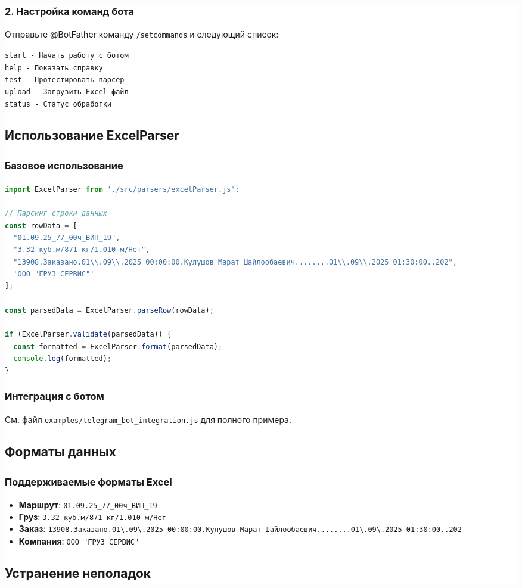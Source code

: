 ### 2. Настройка команд бота

Отправьте @BotFather команду `/setcommands` и следующий список:

```
start - Начать работу с ботом
help - Показать справку
test - Протестировать парсер
upload - Загрузить Excel файл
status - Статус обработки
```

## Использование ExcelParser

### Базовое использование

```javascript
import ExcelParser from './src/parsers/excelParser.js';

// Парсинг строки данных
const rowData = [
  "01.09.25_77_00ч_ВИП_19",
  "3.32 куб.м/871 кг/1.010 м/Нет",
  "13908.Заказано.01\\.09\\.2025 00:00:00.Кулушов Марат Шайлообаевич........01\\.09\\.2025 01:30:00..202",
  'ООО "ГРУЗ СЕРВИС"'
];

const parsedData = ExcelParser.parseRow(rowData);

if (ExcelParser.validate(parsedData)) {
  const formatted = ExcelParser.format(parsedData);
  console.log(formatted);
}
```

### Интеграция с ботом

См. файл `examples/telegram_bot_integration.js` для полного примера.

## Форматы данных

### Поддерживаемые форматы Excel

- **Маршрут**: `01.09.25_77_00ч_ВИП_19`
- **Груз**: `3.32 куб.м/871 кг/1.010 м/Нет`
- **Заказ**: `13908.Заказано.01\.09\.2025 00:00:00.Кулушов Марат Шайлообаевич........01\.09\.2025 01:30:00..202`
- **Компания**: `ООО "ГРУЗ СЕРВИС"`

## Устранение неполадок
